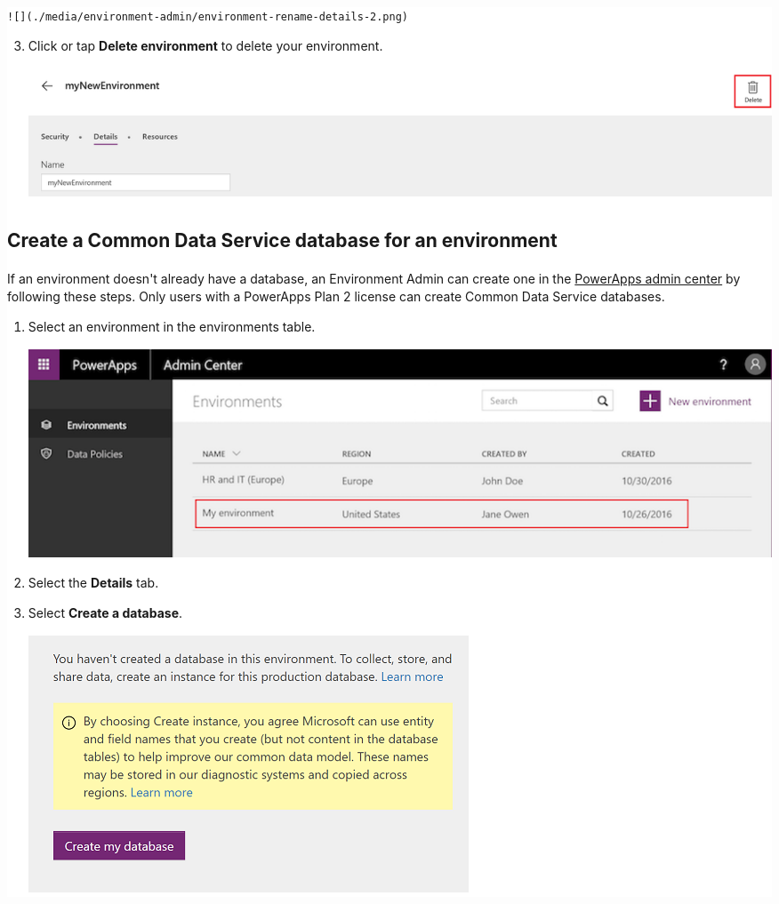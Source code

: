    ![](./media/environment-admin/environment-rename-details-2.png)
3. Click or tap **Delete environment** to delete your environment.

    ![](./media/environment-admin/delete-environment-2.png)


## Create a Common Data Service database for an environment
If an environment doesn't already have a database, an Environment Admin can create one in the [PowerApps admin center][1] by following these steps. Only users with a PowerApps Plan 2 license can create Common Data Service databases.

1. Select an environment in the environments table.

    ![](./media/environment-admin/choose-environment-updated.png)
2. Select the **Details** tab.
3. Select **Create a database**.

    ![](./media/environment-admin/Create-DB-From-Details.png)


[1]: https://admin.powerapps.com
[2]: https://web.powerapps.com
[3]: https://powerapps.microsoft.com/pricing/
[4]: https://admin.flow.microsoft.com
[5]: https://go.microsoft.com/fwlink/?linkid=871628